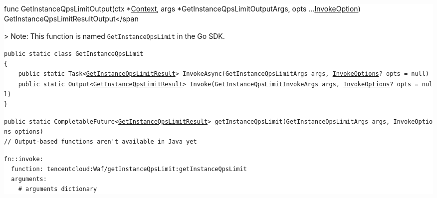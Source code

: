 func </span>GetInstanceQpsLimitOutput<span class="p">(</span><span class="nx">ctx</span><span class="p"> *</span><span class="nx"><a href="https://pkg.go.dev/github.com/pulumi/pulumi/sdk/v3/go/pulumi?tab=doc#Context">Context</a></span><span class="p">,</span> <span class="nx">args</span><span class="p"> *</span><span class="nx">GetInstanceQpsLimitOutputArgs</span><span class="p">,</span> <span class="nx">opts</span><span class="p"> ...</span><span class="nx"><a href="https://pkg.go.dev/github.com/pulumi/pulumi/sdk/v3/go/pulumi?tab=doc#InvokeOption">InvokeOption</a></span><span class="p">) GetInstanceQpsLimitResultOutput</span
></code></pre></div>

&gt; Note: This function is named `GetInstanceQpsLimit` in the Go SDK.

</pulumi-choosable>
</div>


<div>
<pulumi-choosable type="language" values="csharp">
<div class="highlight"><pre class="chroma"><code class="language-csharp" data-lang="csharp"><span class="k">public static class </span><span class="nx">GetInstanceQpsLimit </span><span class="p">
{</span><span class="k">
    public static </span>Task&lt;<span class="nx"><a href="#result">GetInstanceQpsLimitResult</a></span>> <span class="p">InvokeAsync(</span><span class="nx">GetInstanceQpsLimitArgs</span><span class="p"> </span><span class="nx">args<span class="p">,</span> <span class="nx"><a href="/docs/reference/pkg/dotnet/Pulumi/Pulumi.InvokeOptions.html">InvokeOptions</a></span><span class="p">? </span><span class="nx">opts = null<span class="p">)</span><span class="k">
    public static </span>Output&lt;<span class="nx"><a href="#result">GetInstanceQpsLimitResult</a></span>> <span class="p">Invoke(</span><span class="nx">GetInstanceQpsLimitInvokeArgs</span><span class="p"> </span><span class="nx">args<span class="p">,</span> <span class="nx"><a href="/docs/reference/pkg/dotnet/Pulumi/Pulumi.InvokeOptions.html">InvokeOptions</a></span><span class="p">? </span><span class="nx">opts = null<span class="p">)</span><span class="p">
}</span></code></pre></div>
</pulumi-choosable>
</div>


<div>
<pulumi-choosable type="language" values="java">
<div class="highlight"><pre class="chroma"><code class="language-java" data-lang="java"><span class="k">public static CompletableFuture&lt;<span class="nx"><a href="#result">GetInstanceQpsLimitResult</a></span>> </span>getInstanceQpsLimit<span class="p">(</span><span class="nx">GetInstanceQpsLimitArgs</span><span class="p"> </span><span class="nx">args<span class="p">,</span> <span class="nx">InvokeOptions</span><span class="p"> </span><span class="nx">options<span class="p">)</span>
<span class="c">// Output-based functions aren't available in Java yet</span>
</code></pre></div>
</pulumi-choosable>
</div>


<div>
<pulumi-choosable type="language" values="yaml">
<div class="highlight"><pre class="chroma"><code class="language-yaml" data-lang="yaml"><span class="k">fn::invoke:</span>
<span class="k">&nbsp;&nbsp;function:</span> tencentcloud:Waf/getInstanceQpsLimit:getInstanceQpsLimit
<span class="k">&nbsp;&nbsp;arguments:</span>
<span class="c">&nbsp;&nbsp;&nbsp;&nbsp;# arguments dictionary</span></code></pre></div>
</pulumi-choosable>
</div>
